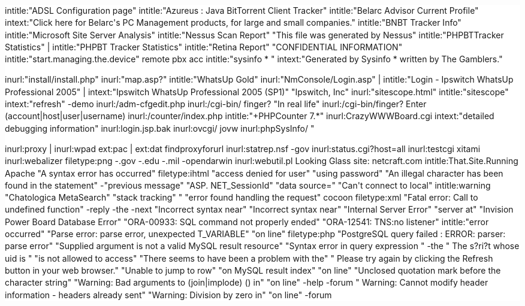 
intitle:"ADSL Configuration page" 
intitle:"Azureus : Java BitTorrent Client Tracker" 
intitle:"Belarc Advisor Current Profile" intext:"Click here for Belarc's PC Management products, for large and small companies." 
intitle:"BNBT Tracker Info" 
intitle:"Microsoft Site Server Analysis" 
intitle:"Nessus Scan Report" "This file was generated by Nessus" 
intitle:"PHPBTTracker Statistics" | intitle:"PHPBT Tracker Statistics" 
intitle:"Retina Report" "CONFIDENTIAL INFORMATION" 
intitle:"start.managing.the.device" remote pbx acc 
intitle:"sysinfo * " intext:"Generated by Sysinfo * written by The Gamblers." 


inurl:"install/install.php" 
inurl:"map.asp?" intitle:"WhatsUp Gold" 
inurl:"NmConsole/Login.asp" | intitle:"Login - Ipswitch WhatsUp Professional 2005" | intext:"Ipswitch WhatsUp Professional 2005 (SP1)" "Ipswitch, Inc" 
inurl:"sitescope.html" intitle:"sitescope" intext:"refresh" -demo 
inurl:/adm-cfgedit.php 
inurl:/cgi-bin/ finger? "In real life" 
inurl:/cgi-bin/finger? Enter (account|host|user|username) 
inurl:/counter/index.php intitle:"+PHPCounter 7.*" 
inurl:CrazyWWWBoard.cgi intext:"detailed debugging information" 
inurl:login.jsp.bak 
inurl:ovcgi/ jovw 
inurl:phpSysInfo/ " 

inurl:proxy | inurl:wpad ext:pac | ext:dat findproxyforurl 
inurl:statrep.nsf -gov 
inurl:status.cgi?host=all 
inurl:testcgi xitami 
inurl:webalizer filetype:png -.gov -.edu -.mil -opendarwin 
inurl:webutil.pl 
Looking Glass 
site: netcraft.com intitle:That.Site.Running Apache 
"A syntax error has occurred" filetype:ihtml 
"access denied for user" "using password" 
"An illegal character has been found in the statement" -"previous message" 
"ASP. NET_SessionId" "data source=" 
"Can't connect to local" intitle:warning 
"Chatologica MetaSearch" "stack tracking" 
" 
"error found handling the request" cocoon filetype:xml 
"Fatal error: Call to undefined function" -reply -the -next 
"Incorrect syntax near" 
"Incorrect syntax near" 
"Internal Server Error" "server at" 
"Invision Power Board Database Error" 
"ORA-00933: SQL command not properly ended" 
"ORA-12541: TNS:no listener" intitle:"error occurred" 
"Parse error: parse error, unexpected T_VARIABLE" "on line" filetype:php 
"PostgreSQL query failed : ERROR: parser: parse error" 
"Supplied argument is not a valid MySQL result resource" 
"Syntax error in query expression " -the 
" The s?ri?t whose uid is " "is not allowed to access"
"There seems to have been a problem with the" " Please try again by clicking the Refresh button in your web browser." 
"Unable to jump to row" "on MySQL result index" "on line" 
"Unclosed quotation mark before the character string" 
"Warning: Bad arguments to (join|implode) () in" "on line" -help -forum 
" Warning: Cannot modify header information - headers already sent" 
"Warning: Division by zero in" "on line" -forum 
